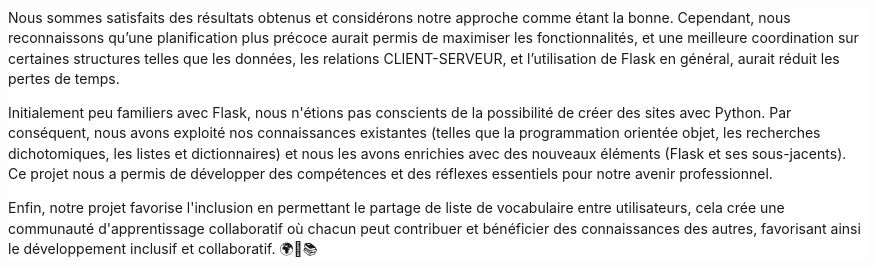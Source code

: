 Nous sommes satisfaits des résultats obtenus et considérons notre approche comme étant la bonne. Cependant, nous reconnaissons qu’une planification plus précoce aurait permis de maximiser les fonctionnalités, et une meilleure coordination sur certaines structures telles que les données, les relations CLIENT-SERVEUR, et l’utilisation de Flask en général, aurait réduit les pertes de temps.

Initialement peu familiers avec Flask, nous n'étions pas conscients de la possibilité de créer des sites avec Python. Par conséquent, nous avons exploité nos connaissances existantes (telles que la programmation orientée objet, les recherches dichotomiques, les listes et dictionnaires) et nous les avons enrichies avec des nouveaux éléments (Flask et ses sous-jacents). Ce projet nous a permis de développer des compétences et des réflexes essentiels pour notre avenir professionnel. 

Enfin, notre projet favorise l'inclusion en permettant le partage de liste de vocabulaire entre utilisateurs, cela crée une communauté d'apprentissage collaboratif où chacun peut contribuer et bénéficier des connaissances des autres, favorisant ainsi le développement inclusif et collaboratif. 🌍🤝📚
